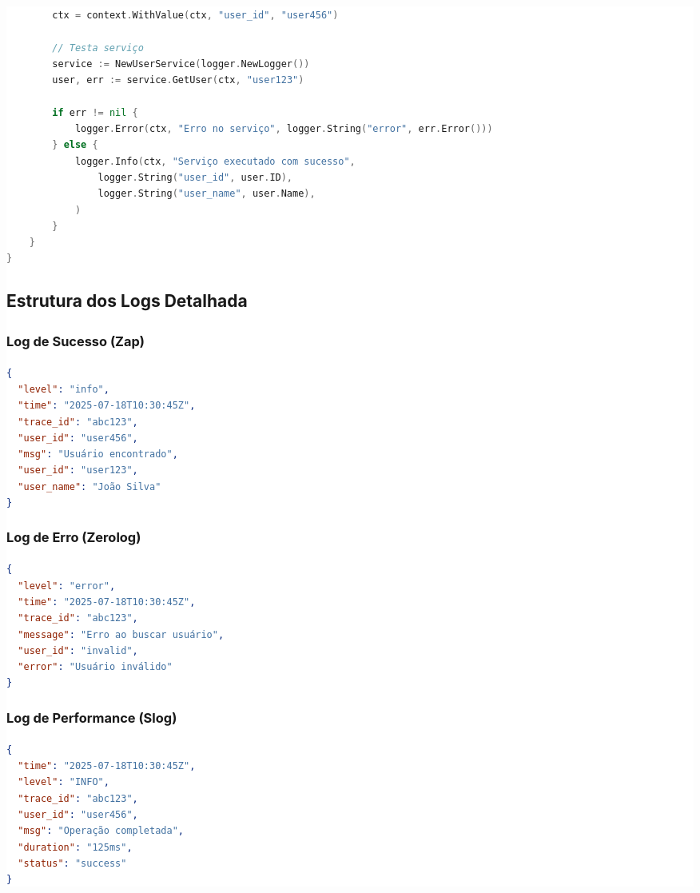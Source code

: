 ```go
        ctx = context.WithValue(ctx, "user_id", "user456")
        
        // Testa serviço
        service := NewUserService(logger.NewLogger())
        user, err := service.GetUser(ctx, "user123")
        
        if err != nil {
            logger.Error(ctx, "Erro no serviço", logger.String("error", err.Error()))
        } else {
            logger.Info(ctx, "Serviço executado com sucesso",
                logger.String("user_id", user.ID),
                logger.String("user_name", user.Name),
            )
        }
    }
}
```

## Estrutura dos Logs Detalhada

### Log de Sucesso (Zap)
```json
{
  "level": "info",
  "time": "2025-07-18T10:30:45Z",
  "trace_id": "abc123",
  "user_id": "user456",
  "msg": "Usuário encontrado",
  "user_id": "user123",
  "user_name": "João Silva"
}
```

### Log de Erro (Zerolog)
```json
{
  "level": "error",
  "time": "2025-07-18T10:30:45Z",
  "trace_id": "abc123",
  "message": "Erro ao buscar usuário",
  "user_id": "invalid",
  "error": "Usuário inválido"
}
```

### Log de Performance (Slog)
```json
{
  "time": "2025-07-18T10:30:45Z",
  "level": "INFO",
  "trace_id": "abc123",
  "user_id": "user456",
  "msg": "Operação completada",
  "duration": "125ms",
  "status": "success"
}
```

